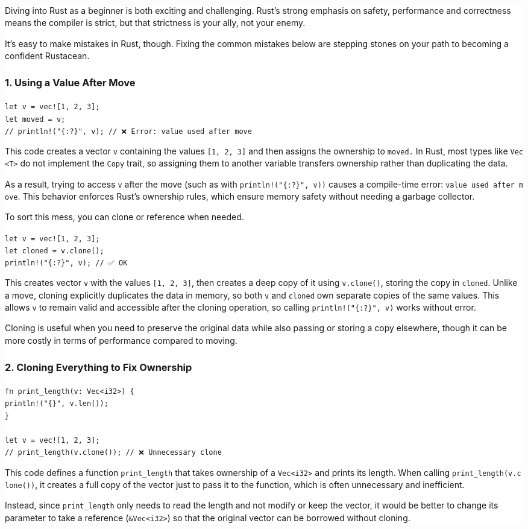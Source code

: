 Diving into Rust as a beginner is both exciting and challenging. Rust’s strong emphasis on safety, performance and correctness means the compiler is strict, but that strictness is your ally, not your enemy.

It’s easy to make mistakes in Rust, though. Fixing the common mistakes below are stepping stones on your path to becoming a confident Rustacean.

### 1. Using a Value After Move

```
let v = vec![1, 2, 3];
let moved = v;
// println!("{:?}", v); // ❌ Error: value used after move
```

This code creates a vector `v` containing the values `[1, 2, 3]` and then assigns the ownership to `moved.` In Rust, most types like `Vec<T>` do not implement the `Copy` trait, so assigning them to another variable transfers ownership rather than duplicating the data.

As a result, trying to access `v` after the move (such as with `println!("{:?}", v))` causes a compile-time error: `value used after move`. This behavior enforces Rust’s ownership rules, which ensure memory safety without needing a garbage collector.

To sort this mess, you can clone or reference when needed.

```
let v = vec![1, 2, 3];
let cloned = v.clone();
println!("{:?}", v); // ✅ OK
```

This creates vector `v` with the values `[1, 2, 3]`, then creates a deep copy of it using `v.clone()`, storing the copy in `cloned`. Unlike a move, cloning explicitly duplicates the data in memory, so both `v` and `cloned` own separate copies of the same values. This allows `v` to remain valid and accessible after the cloning operation, so calling `println!("{:?}", v)` works without error.

Cloning is useful when you need to preserve the original data while also passing or storing a copy elsewhere, though it can be more costly in terms of performance compared to moving.

### 2. Cloning Everything to Fix Ownership

```
fn print_length(v: Vec<i32>) {
println!("{}", v.len());
}

let v = vec![1, 2, 3];
// print_length(v.clone()); // ❌ Unnecessary clone
```

This code defines a function `print_length` that takes ownership of a `Vec<i32>` and prints its length. When calling `print_length(v.clone())`, it creates a full copy of the vector just to pass it to the function, which is often unnecessary and inefficient.

Instead, since `print_length` only needs to read the length and not modify or keep the vector, it would be better to change its parameter to take a reference (`&Vec<i32>`) so that the original vector can be borrowed without cloning.
